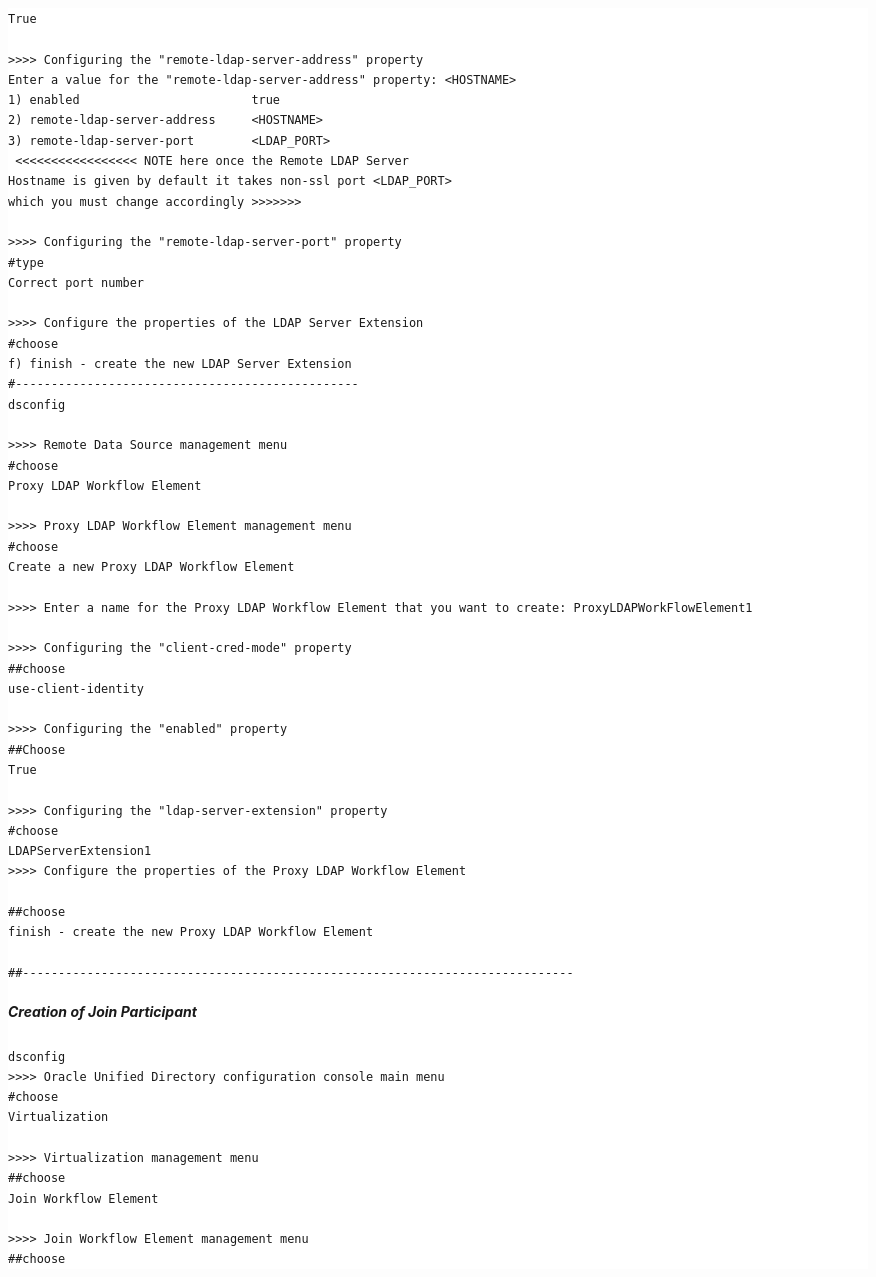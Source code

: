 ```
True

>>>> Configuring the "remote-ldap-server-address" property
Enter a value for the "remote-ldap-server-address" property: <HOSTNAME>
1) enabled                        true
2) remote-ldap-server-address     <HOSTNAME>
3) remote-ldap-server-port        <LDAP_PORT>
 <<<<<<<<<<<<<<<<< NOTE here once the Remote LDAP Server
Hostname is given by default it takes non-ssl port <LDAP_PORT>
which you must change accordingly >>>>>>>

>>>> Configuring the "remote-ldap-server-port" property
#type
Correct port number

>>>> Configure the properties of the LDAP Server Extension
#choose
f) finish - create the new LDAP Server Extension
#------------------------------------------------
dsconfig

>>>> Remote Data Source management menu
#choose
Proxy LDAP Workflow Element

>>>> Proxy LDAP Workflow Element management menu
#choose
Create a new Proxy LDAP Workflow Element

>>>> Enter a name for the Proxy LDAP Workflow Element that you want to create: ProxyLDAPWorkFlowElement1

>>>> Configuring the "client-cred-mode" property
##choose
use-client-identity

>>>> Configuring the "enabled" property
##Choose
True

>>>> Configuring the "ldap-server-extension" property
#choose
LDAPServerExtension1
>>>> Configure the properties of the Proxy LDAP Workflow Element

##choose
finish - create the new Proxy LDAP Workflow Element

##-----------------------------------------------------------------------------
```
##### Creation of Join Participant  
```
dsconfig
>>>> Oracle Unified Directory configuration console main menu
#choose
Virtualization

>>>> Virtualization management menu
##choose
Join Workflow Element

>>>> Join Workflow Element management menu
##choose
```